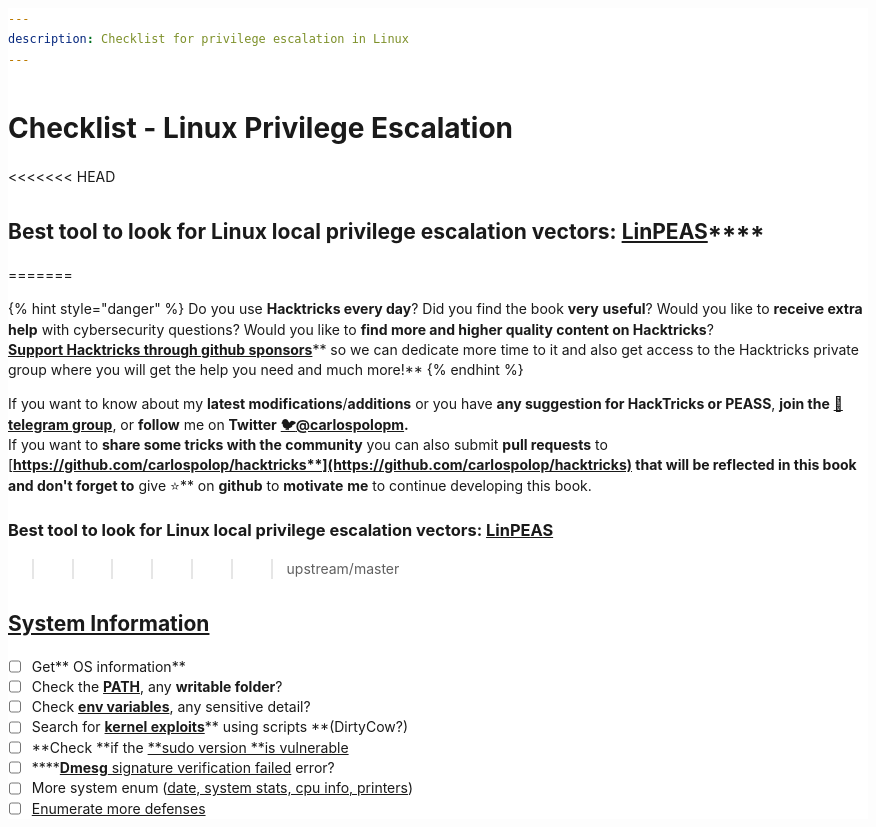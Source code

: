 ```yaml
---
description: Checklist for privilege escalation in Linux
---
```


# Checklist - Linux Privilege Escalation

&lt;&lt;&lt;&lt;&lt;&lt;&lt; HEAD

## **Best tool to look for Linux local privilege escalation vectors:** [**LinPEAS**](https://github.com/carlospolop/privilege-escalation-awesome-scripts-suite/tree/master/linPEAS)\*\*\*\*

=======

{% hint style="danger" %}
Do you use **Hacktricks every day**? Did you find the book **very** **useful**? Would you like to **receive extra help** with cybersecurity questions? Would you like to **find more and higher quality content on Hacktricks**?\
[**Support Hacktricks through github sponsors**](https://github.com/sponsors/carlospolop)** so we can dedicate more time to it and also get access to the Hacktricks private group where you will get the help you need and much more!**
{% endhint %}

If you want to know about my **latest modifications**/**additions** or you have **any suggestion for HackTricks **or** PEASS**, **join the** [**💬**](https://emojipedia.org/speech-balloon/)[**telegram group**](https://t.me/peass), or **follow** me on **Twitter** [**🐦**](https://github.com/carlospolop/hacktricks/tree/7af18b62b3bdc423e11444677a6a73d4043511e9/\[https:/emojipedia.org/bird/README.md)[**@carlospolopm**](https://twitter.com/carlospolopm)**.**\
If you want to **share some tricks with the community** you can also submit **pull requests** to [**https://github.com/carlospolop/hacktricks**](https://github.com/carlospolop/hacktricks) that will be reflected in this book and don't forget to** give ⭐** on **github** to **motivate** **me** to continue developing this book.

### **Best tool to look for Linux local privilege escalation vectors: **[**LinPEAS**](https://github.com/carlospolop/privilege-escalation-awesome-scripts-suite/tree/master/linPEAS)****

> > > > > > > upstream/master

## [System Information](privilege-escalation/#system-information)

* [ ] Get** OS information**
* [ ] Check the [**PATH**](privilege-escalation/#path), any **writable folder**?
* [ ] Check [**env variables**](privilege-escalation/#env-info), any sensitive detail?
* [ ] Search for [**kernel exploits**](privilege-escalation/#kernel-exploits)** using scripts **(DirtyCow?)
* [ ] **Check **if the [**sudo version **is vulnerable](privilege-escalation/#sudo-version)
* [ ] ****[**Dmesg** signature verification failed](privilege-escalation/#dmesg-signature-verification-failed) error?
* [ ] More system enum ([date, system stats, cpu info, printers](privilege-escalation/#more-system-enumeration))
* [ ] [Enumerate more defenses](privilege-escalation/#enumerate-possible-defenses)
